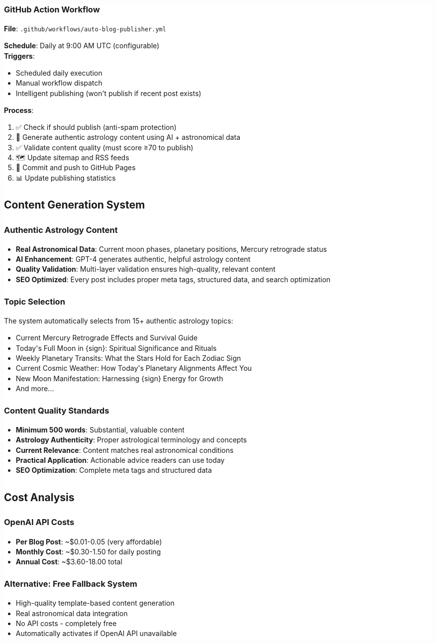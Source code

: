 ### GitHub Action Workflow

**File**: `.github/workflows/auto-blog-publisher.yml`

**Schedule**: Daily at 9:00 AM UTC (configurable)  
**Triggers**: 
- Scheduled daily execution
- Manual workflow dispatch
- Intelligent publishing (won't publish if recent post exists)

**Process**:
1. ✅ Check if should publish (anti-spam protection)
2. 🤖 Generate authentic astrology content using AI + astronomical data  
3. ✅ Validate content quality (must score ≥70 to publish)
4. 🗺️ Update sitemap and RSS feeds
5. 📝 Commit and push to GitHub Pages
6. 📊 Update publishing statistics

## Content Generation System

### Authentic Astrology Content
- **Real Astronomical Data**: Current moon phases, planetary positions, Mercury retrograde status
- **AI Enhancement**: GPT-4 generates authentic, helpful astrology content
- **Quality Validation**: Multi-layer validation ensures high-quality, relevant content
- **SEO Optimized**: Every post includes proper meta tags, structured data, and search optimization

### Topic Selection
The system automatically selects from 15+ authentic astrology topics:
- Current Mercury Retrograde Effects and Survival Guide
- Today's Full Moon in {sign}: Spiritual Significance and Rituals  
- Weekly Planetary Transits: What the Stars Hold for Each Zodiac Sign
- Current Cosmic Weather: How Today's Planetary Alignments Affect You
- New Moon Manifestation: Harnessing {sign} Energy for Growth
- And more...

### Content Quality Standards
- **Minimum 500 words**: Substantial, valuable content
- **Astrology Authenticity**: Proper astrological terminology and concepts
- **Current Relevance**: Content matches real astronomical conditions
- **Practical Application**: Actionable advice readers can use today
- **SEO Optimization**: Complete meta tags and structured data

## Cost Analysis

### OpenAI API Costs
- **Per Blog Post**: ~$0.01-0.05 (very affordable)
- **Monthly Cost**: ~$0.30-1.50 for daily posting
- **Annual Cost**: ~$3.60-18.00 total

### Alternative: Free Fallback System
- High-quality template-based content generation
- Real astronomical data integration
- No API costs - completely free
- Automatically activates if OpenAI API unavailable
